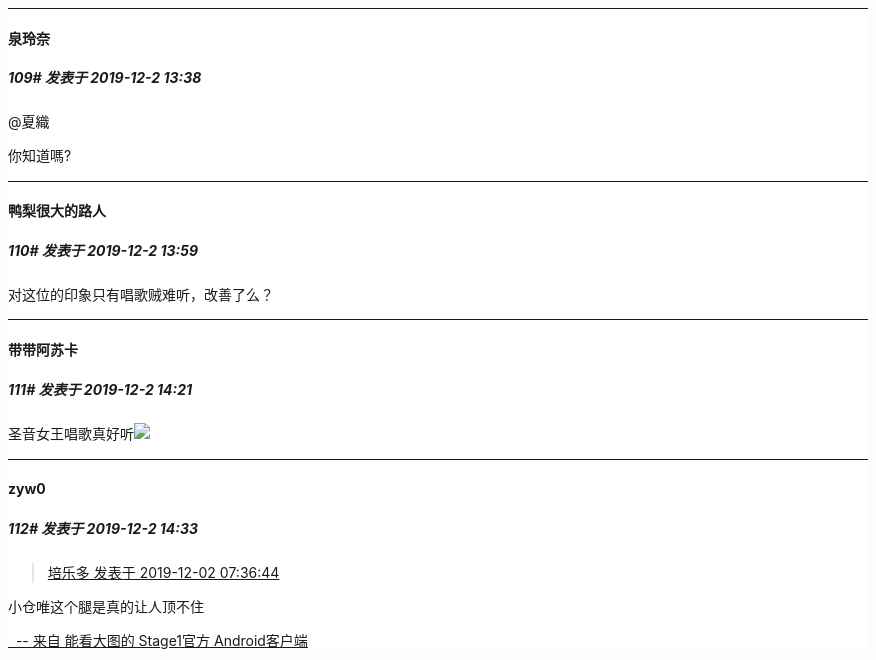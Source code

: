 


*****

####  泉玲奈  
##### 109#       发表于 2019-12-2 13:38




@夏織

你知道嗎?







*****

####  鸭梨很大的路人  
##### 110#       发表于 2019-12-2 13:59




对这位的印象只有唱歌贼难听，改善了么？







*****

####  带带阿苏卡  
##### 111#       发表于 2019-12-2 14:21




圣音女王唱歌真好听<img src="https://static.saraba1st.com/image/smiley/face2017/067.png" referrerpolicy="no-referrer">







*****

####  zyw0  
##### 112#       发表于 2019-12-2 14:33



<blockquote><a href="httphttps://bbs.saraba1st.com/2b/forum.php?mod=redirect&amp;goto=findpost&amp;pid=45684212&amp;ptid=1871319" target="_blank">培乐多 发表于 2019-12-02 07:36:44</a></blockquote>小仓唯这个腿是真的让人顶不住

[  -- 来自 能看大图的 Stage1官方 Android客户端](https://www.coolapk.com/apk/140634)


